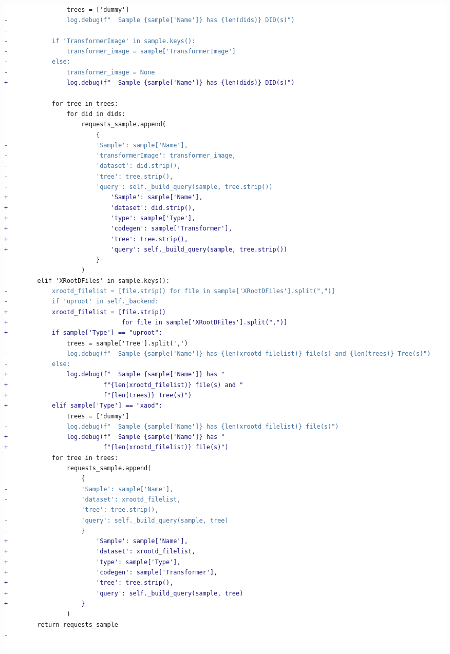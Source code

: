 ```diff
                 trees = ['dummy']
-                log.debug(f"  Sample {sample['Name']} has {len(dids)} DID(s)")            
-
-            if 'TransformerImage' in sample.keys():
-                transformer_image = sample['TransformerImage']
-            else:
-                transformer_image = None
+                log.debug(f"  Sample {sample['Name']} has {len(dids)} DID(s)")
 
             for tree in trees:
                 for did in dids:
                     requests_sample.append(
                         {
-                        'Sample': sample['Name'],
-                        'transformerImage': transformer_image,
-                        'dataset': did.strip(),
-                        'tree': tree.strip(),
-                        'query': self._build_query(sample, tree.strip())
+                            'Sample': sample['Name'],
+                            'dataset': did.strip(),
+                            'type': sample['Type'],
+                            'codegen': sample['Transformer'],
+                            'tree': tree.strip(),
+                            'query': self._build_query(sample, tree.strip())
                         }
                     )
         elif 'XRootDFiles' in sample.keys():
-            xrootd_filelist = [file.strip() for file in sample['XRootDFiles'].split(",")]
-            if 'uproot' in self._backend:
+            xrootd_filelist = [file.strip()
+                               for file in sample['XRootDFiles'].split(",")]
+            if sample['Type'] == "uproot":
                 trees = sample['Tree'].split(',')
-                log.debug(f"  Sample {sample['Name']} has {len(xrootd_filelist)} file(s) and {len(trees)} Tree(s)")
-            else:
+                log.debug(f"  Sample {sample['Name']} has "
+                          f"{len(xrootd_filelist)} file(s) and "
+                          f"{len(trees)} Tree(s)")
+            elif sample['Type'] == "xaod":
                 trees = ['dummy']
-                log.debug(f"  Sample {sample['Name']} has {len(xrootd_filelist)} file(s)")
+                log.debug(f"  Sample {sample['Name']} has "
+                          f"{len(xrootd_filelist)} file(s)")
             for tree in trees:
                 requests_sample.append(
                     {
-                    'Sample': sample['Name'],
-                    'dataset': xrootd_filelist,
-                    'tree': tree.strip(),
-                    'query': self._build_query(sample, tree)
-                    } 
+                        'Sample': sample['Name'],
+                        'dataset': xrootd_filelist,
+                        'type': sample['Type'],
+                        'codegen': sample['Transformer'],
+                        'tree': tree.strip(),
+                        'query': self._build_query(sample, tree)
+                    }
                 )
         return requests_sample
-        
 
```